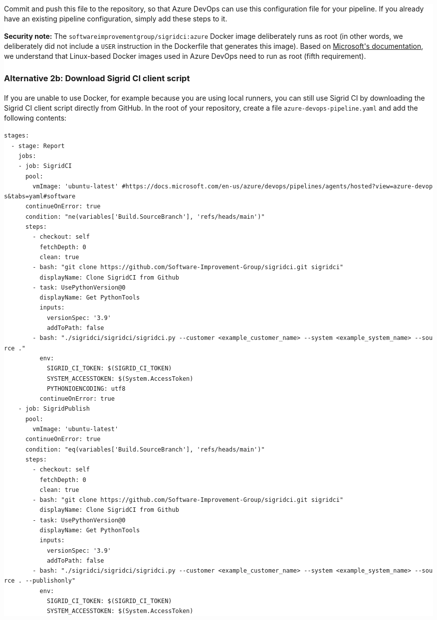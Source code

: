 Commit and push this file to the repository, so that Azure DevOps can use this configuration file for your pipeline. If you already have an existing pipeline configuration, simply add these steps to it.

**Security note:** The `softwareimprovementgroup/sigridci:azure` Docker image deliberately runs as root (in other words, we deliberately did not include a `USER` instruction in the Dockerfile that generates this image). Based on [Microsoft's documentation](https://learn.microsoft.com/en-us/azure/devops/pipelines/process/container-phases?view=azure-devops&tabs=yaml#linux-based-containers), we understand that Linux-based Docker images used in Azure DevOps need to run as root (fifth requirement). 

### Alternative 2b: Download Sigrid CI client script

If you are unable to use Docker, for example because you are using local runners, you can still use Sigrid CI by downloading the Sigrid CI client script directly from GitHub. In the root of your repository, create a file `azure-devops-pipeline.yaml` and add the following contents:

```
stages:
  - stage: Report
    jobs:
    - job: SigridCI
      pool:
        vmImage: 'ubuntu-latest' #https://docs.microsoft.com/en-us/azure/devops/pipelines/agents/hosted?view=azure-devops&tabs=yaml#software
      continueOnError: true
      condition: "ne(variables['Build.SourceBranch'], 'refs/heads/main')"
      steps:
        - checkout: self
          fetchDepth: 0
          clean: true
        - bash: "git clone https://github.com/Software-Improvement-Group/sigridci.git sigridci"
          displayName: Clone SigridCI from Github
        - task: UsePythonVersion@0
          displayName: Get PythonTools
          inputs:
            versionSpec: '3.9'
            addToPath: false
        - bash: "./sigridci/sigridci/sigridci.py --customer <example_customer_name> --system <example_system_name> --source ."
          env:
            SIGRID_CI_TOKEN: $(SIGRID_CI_TOKEN)
            SYSTEM_ACCESSTOKEN: $(System.AccessToken)
            PYTHONIOENCODING: utf8
          continueOnError: true
    - job: SigridPublish
      pool:
        vmImage: 'ubuntu-latest'
      continueOnError: true
      condition: "eq(variables['Build.SourceBranch'], 'refs/heads/main')"
      steps:
        - checkout: self
          fetchDepth: 0
          clean: true
        - bash: "git clone https://github.com/Software-Improvement-Group/sigridci.git sigridci"
          displayName: Clone SigridCI from Github
        - task: UsePythonVersion@0
          displayName: Get PythonTools
          inputs:
            versionSpec: '3.9'
            addToPath: false
        - bash: "./sigridci/sigridci/sigridci.py --customer <example_customer_name> --system <example_system_name> --source . --publishonly"
          env:
            SIGRID_CI_TOKEN: $(SIGRID_CI_TOKEN)
            SYSTEM_ACCESSTOKEN: $(System.AccessToken)
```